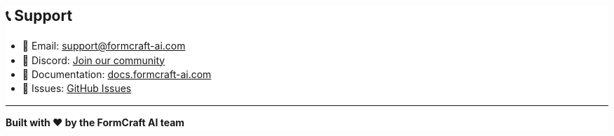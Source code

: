 ## 📞 Support

- 📧 Email: support@formcraft-ai.com
- 💬 Discord: [Join our community](https://discord.gg/formcraft-ai)
- 📖 Documentation: [docs.formcraft-ai.com](https://docs.formcraft-ai.com)
- 🐛 Issues: [GitHub Issues](https://github.com/yourusername/formcraft-ai/issues)

---

**Built with ❤️ by the FormCraft AI team**
